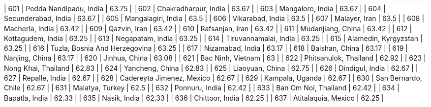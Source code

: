 |  601 | Pedda Nandipadu, India                        |        63.75 |
|  602 | Chakradharpur, India                          |        63.67 |
|  603 | Mangalore, India                              |        63.67 |
|  604 | Secunderabad, India                           |        63.67 |
|  605 | Mangalagiri, India                            |        63.5  |
|  606 | Vikarabad, India                              |        63.5  |
|  607 | Malayer, Iran                                 |        63.5  |
|  608 | Macherla, India                               |        63.42 |
|  609 | Qazvin, Iran                                  |        63.42 |
|  610 | Rafsanjan, Iran                               |        63.42 |
|  611 | Mudanjiang, China                             |        63.42 |
|  612 | Kottagudem, India                             |        63.25 |
|  613 | Negapatam, India                              |        63.25 |
|  614 | Tiruvannamalai, India                         |        63.25 |
|  615 | Alamedin, Kyrgyzstan                          |        63.25 |
|  616 | Tuzla, Bosnia And Herzegovina                 |        63.25 |
|  617 | Nizamabad, India                              |        63.17 |
|  618 | Baishan, China                                |        63.17 |
|  619 | Nanjing, China                                |        63.17 |
|  620 | Jinhua, China                                 |        63.08 |
|  621 | Bac Ninh, Vietnam                             |        63    |
|  622 | Phitsanulok, Thailand                         |        62.92 |
|  623 | Nong Khai, Thailand                           |        62.83 |
|  624 | Yancheng, China                               |        62.83 |
|  625 | Liaoyuan, China                               |        62.75 |
|  626 | Dindigul, India                               |        62.67 |
|  627 | Repalle, India                                |        62.67 |
|  628 | Cadereyta Jimenez, Mexico                     |        62.67 |
|  629 | Kampala, Uganda                               |        62.67 |
|  630 | San Bernardo, Chile                           |        62.67 |
|  631 | Malatya, Turkey                               |        62.5  |
|  632 | Ponnuru, India                                |        62.42 |
|  633 | Ban Om Noi, Thailand                          |        62.42 |
|  634 | Bapatla, India                                |        62.33 |
|  635 | Nasik, India                                  |        62.33 |
|  636 | Chittoor, India                               |        62.25 |
|  637 | Atitalaquia, Mexico                           |        62.25 |